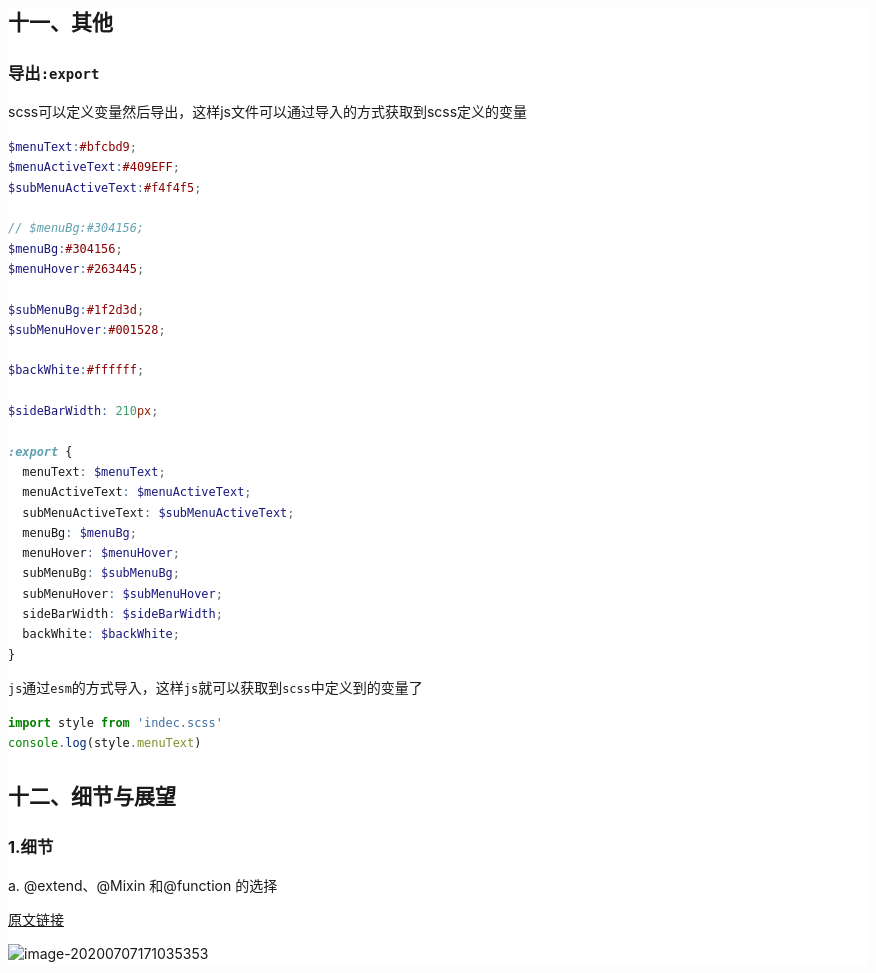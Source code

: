 ## 十一、其他

### 导出`:export`

scss可以定义变量然后导出，这样js文件可以通过导入的方式获取到scss定义的变量

```scss
$menuText:#bfcbd9;
$menuActiveText:#409EFF;
$subMenuActiveText:#f4f4f5;

// $menuBg:#304156;
$menuBg:#304156;
$menuHover:#263445;

$subMenuBg:#1f2d3d;
$subMenuHover:#001528;

$backWhite:#ffffff;

$sideBarWidth: 210px;

:export {
  menuText: $menuText;
  menuActiveText: $menuActiveText;
  subMenuActiveText: $subMenuActiveText;
  menuBg: $menuBg;
  menuHover: $menuHover;
  subMenuBg: $subMenuBg;
  subMenuHover: $subMenuHover;
  sideBarWidth: $sideBarWidth;
  backWhite: $backWhite;
}

```
`js`通过`esm`的方式导入，这样`js`就可以获取到`scss`中定义到的变量了

```js
import style from 'indec.scss'
console.log(style.menuText)
```




## 十二、细节与展望

### 1.细节

a. @extend、@Mixin 和@function 的选择

[原文链接](https://csswizardry.com/2016/02/mixins-better-for-performance/)

![image-20200707171035353](https://raw.githubusercontent.com/ggdream/scss/master/sources.assets/image-20200707171035353.png)
